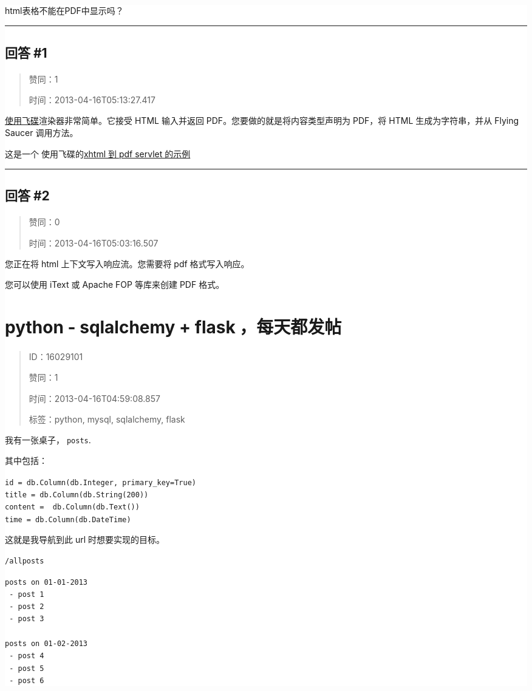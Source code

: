 html表格不能在PDF中显示吗？

* * *

## 回答 #1

> 赞同：1
> 
> 时间：2013-04-16T05:13:27.417

[使用飞碟](http://code.google.com/p/flying-saucer/)渲染器非常简单。它接受 HTML 输入并返回 PDF。您要做的就是将内容类型声明为 PDF，将 HTML 生成为字符串，并从 Flying Saucer 调用方法。

这是一个 使用飞碟的[xhtml 到 pdf servlet 的示例](https://stackoverflow.com/questions/14393142/xhtml-to-pdf-servlet-with-flyingsaucer)

* * *

## 回答 #2

> 赞同：0
> 
> 时间：2013-04-16T05:03:16.507

您正在将 html 上下文写入响应流。您需要将 pdf 格式写入响应。

您可以使用 iText 或 Apache FOP 等库来创建 PDF 格式。

# python - sqlalchemy + flask ，每天都发帖

> ID：16029101
> 
> 赞同：1
> 
> 时间：2013-04-16T04:59:08.857
> 
> 标签：python, mysql, sqlalchemy, flask

我有一张桌子， `posts`.

其中包括：

```
id = db.Column(db.Integer, primary_key=True)
title = db.Column(db.String(200))
content =  db.Column(db.Text())
time = db.Column(db.DateTime) 
```

这就是我导航到此 url 时想要实现的目标。

`/allposts`

```
posts on 01-01-2013
 - post 1
 - post 2
 - post 3 

posts on 01-02-2013
 - post 4
 - post 5
 - post 6 
```
